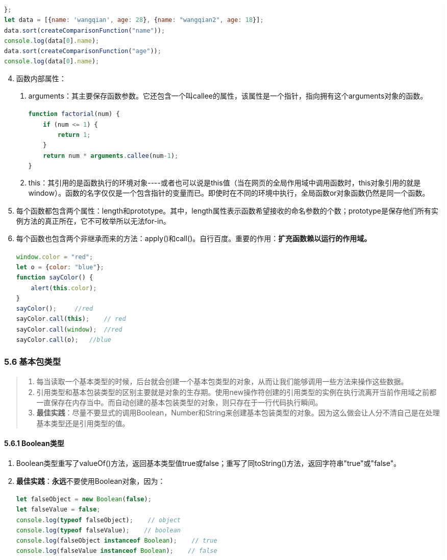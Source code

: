    ```javascript
   };
   let data = [{name: 'wangqian', age: 28}, {name: "wangqian2", age: 18}];
   data.sort(createComparisonFunction("name"));
   console.log(data[0].name);
   data.sort(createComparisonFunction("age"));
   console.log(data[0].name);
   ```

4. 函数内部属性：

   1. arguments：其主要保存函数参数。它还包含一个叫callee的属性，该属性是一个指针，指向拥有这个arguments对象的函数。

      ```javascript
      function factorial(num) {
          if (num <= 1) {
              return 1;
          }
          return num * arguments.callee(num-1);
      }
      ```

   2. this：其引用的是函数执行的环境对象----或者也可以说是this值（当在网页的全局作用域中调用函数时，this对象引用的就是window）。函数的名字仅仅是一个包含指针的变量而已。即使时在不同的环境中执行，全局函数or对象函数仍然是同一个函数。

5. 每个函数都包含两个属性：length和prototype。其中，length属性表示函数希望接收的命名参数的个数；prototype是保存他们所有实例方法的真正所在，它不可枚举所以无法for-in。

6. 每个函数也包含两个非继承而来的方法：apply()和call()。自行百度。重要的作用：**扩充函数赖以运行的作用域。**

   ```javascript
   window.color = "red";
   let o = {color: "blue"};
   function sayColor() {
       alert(this.color);
   }
   sayColor();     //red
   sayColor.call(this);    // red
   sayColor.call(window);  //red
   sayColor.call(o);   //blue
   ```

### 5.6 基本包类型

> 1. 每当读取一个基本类型的时候，后台就会创建一个基本包类型的对象，从而让我们能够调用一些方法来操作这些数据。
> 2. 引用类型和基本包装类型的区别主要就是对象的生存期。使用new操作符创建的引用类型的实例在执行流离开当前作用域之前都一直保存在内存当中。而自动创建的基本包装类型的对象，则只存在于一行代码执行瞬间。
> 3. **最佳实践**：尽量不要显式的调用Boolean，Number和String来创建基本包装类型的对象。因为这么做会让人分不清自己是在处理基本类型还是引用类型的值。

#### 5.6.1 Boolean类型

1. Boolean类型重写了valueOf()方法，返回基本类型值true或false；重写了同toString()方法，返回字符串"true"或"false"。

2. **最佳实践**：**永远**不要使用Boolean对象，因为：

   ```javascript
   let falseObject = new Boolean(false);
   let falseValue = false;
   console.log(typeof falseObject);    // object
   console.log(typeof falseValue);    // boolean
   console.log(falseObject instanceof Boolean);    // true
   console.log(falseValue instanceof Boolean);    // false
   ```
